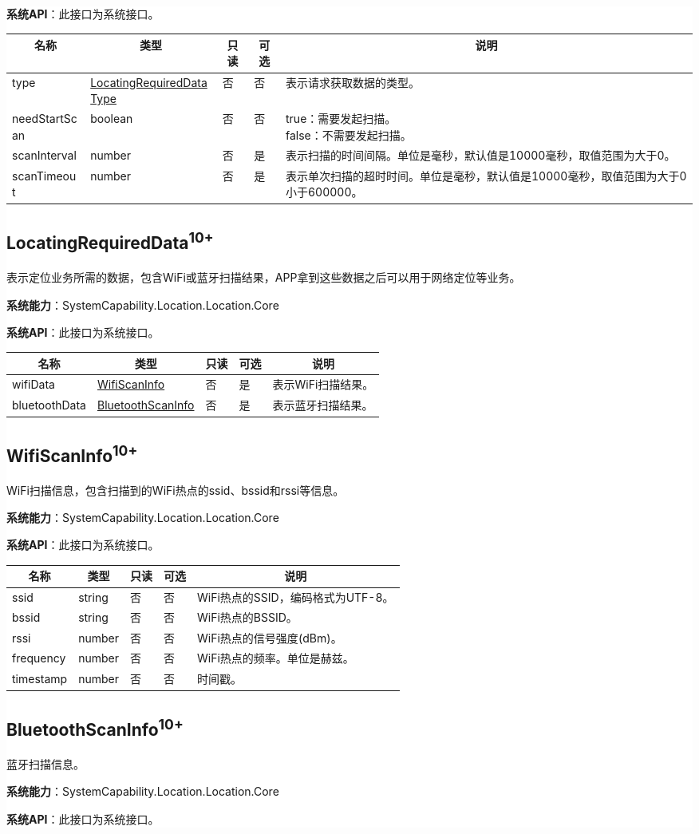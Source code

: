 **系统API**：此接口为系统接口。

| 名称 | 类型 | 只读 | 可选 | 说明 |
| -------- | -------- | -------- | -------- | -------- |
| type | [LocatingRequiredDataType](#locatingrequireddatatype10) | 否 | 否 | 表示请求获取数据的类型。 |
| needStartScan |  boolean | 否 | 否 | true：需要发起扫描。<br/>false：不需要发起扫描。 |
| scanInterval |  number | 否 | 是 | 表示扫描的时间间隔。单位是毫秒，默认值是10000毫秒，取值范围为大于0。 |
| scanTimeout |  number | 否 | 是 | 表示单次扫描的超时时间。单位是毫秒，默认值是10000毫秒，取值范围为大于0小于600000。 |


## LocatingRequiredData<sup>10+</sup>

表示定位业务所需的数据，包含WiFi或蓝牙扫描结果，APP拿到这些数据之后可以用于网络定位等业务。

**系统能力**：SystemCapability.Location.Location.Core

**系统API**：此接口为系统接口。

| 名称 | 类型 | 只读 | 可选 | 说明 |
| -------- | -------- | -------- | -------- | -------- |
| wifiData | [WifiScanInfo](#wifiscaninfo10) | 否 | 是 | 表示WiFi扫描结果。 |
| bluetoothData |  [BluetoothScanInfo](#bluetoothscaninfo10) | 否 | 是 | 表示蓝牙扫描结果。 |


## WifiScanInfo<sup>10+</sup>

WiFi扫描信息，包含扫描到的WiFi热点的ssid、bssid和rssi等信息。

**系统能力**：SystemCapability.Location.Location.Core

**系统API**：此接口为系统接口。

| 名称 | 类型 | 只读 | 可选 | 说明 |
| -------- | -------- | -------- | -------- | -------- |
| ssid | string | 否 | 否 | WiFi热点的SSID，编码格式为UTF-8。 |
| bssid | string | 否 | 否 | WiFi热点的BSSID。 |
| rssi | number | 否 | 否 | WiFi热点的信号强度(dBm)。 |
| frequency | number | 否 | 否 | WiFi热点的频率。单位是赫兹。 |
| timestamp | number | 否 | 否 | 时间戳。 |


## BluetoothScanInfo<sup>10+</sup>

蓝牙扫描信息。

**系统能力**：SystemCapability.Location.Location.Core

**系统API**：此接口为系统接口。
